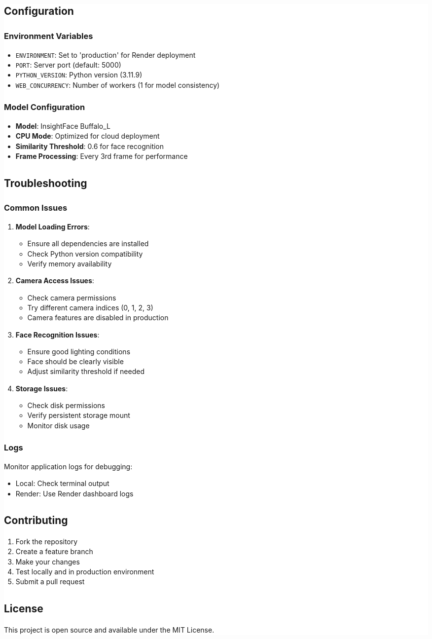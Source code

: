 ## Configuration

### Environment Variables

- `ENVIRONMENT`: Set to 'production' for Render deployment
- `PORT`: Server port (default: 5000)
- `PYTHON_VERSION`: Python version (3.11.9)
- `WEB_CONCURRENCY`: Number of workers (1 for model consistency)

### Model Configuration

- **Model**: InsightFace Buffalo_L
- **CPU Mode**: Optimized for cloud deployment
- **Similarity Threshold**: 0.6 for face recognition
- **Frame Processing**: Every 3rd frame for performance

## Troubleshooting

### Common Issues

1. **Model Loading Errors**:
   - Ensure all dependencies are installed
   - Check Python version compatibility
   - Verify memory availability

2. **Camera Access Issues**:
   - Check camera permissions
   - Try different camera indices (0, 1, 2, 3)
   - Camera features are disabled in production

3. **Face Recognition Issues**:
   - Ensure good lighting conditions
   - Face should be clearly visible
   - Adjust similarity threshold if needed

4. **Storage Issues**:
   - Check disk permissions
   - Verify persistent storage mount
   - Monitor disk usage

### Logs

Monitor application logs for debugging:
- Local: Check terminal output
- Render: Use Render dashboard logs

## Contributing

1. Fork the repository
2. Create a feature branch
3. Make your changes
4. Test locally and in production environment
5. Submit a pull request

## License

This project is open source and available under the MIT License.
